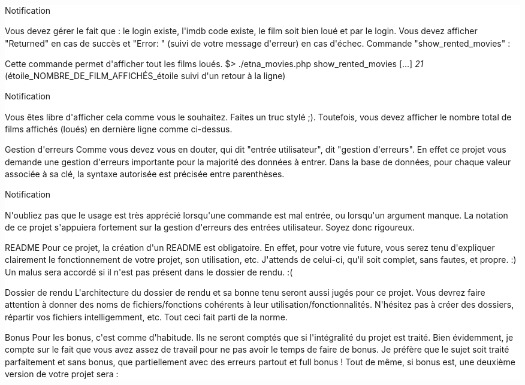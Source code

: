 Notification

Vous devez gérer le fait que :
le login existe,
l'imdb code existe,
le film soit bien loué et par le login.
Vous devez afficher "Returned" en cas de succès et "Error: " (suivi de votre message d'erreur) en cas d'échec.
Commande "show_rented_movies" :

Cette commande permet d'afficher tout les films loués.
$> ./etna_movies.php show_rented_movies
[...]
*21*      (étoile_NOMBRE_DE_FILM_AFFICHÉS_étoile suivi d'un retour à la ligne)
		
Notification

Vous êtes libre d'afficher cela comme vous le souhaitez.
Faites un truc stylé ;).
Toutefois, vous devez afficher le nombre total de films affichés (loués) en dernière ligne comme ci-dessus.

Gestion d'erreurs
Comme vous devez vous en douter, qui dit "entrée utilisateur", dit "gestion d'erreurs".
En effet ce projet vous demande une gestion d'erreurs importante pour la majorité des données à entrer.
Dans la base de données, pour chaque valeur associée à sa clé, la syntaxe autorisée est précisée entre parenthèses.

Notification

N'oubliez pas que le usage est très apprécié lorsqu'une commande est mal entrée, ou lorsqu'un argument manque.
La notation de ce projet s'appuiera fortement sur la gestion d'erreurs des entrées utilisateur.
Soyez donc rigoureux.

README
Pour ce projet, la création d'un README est obligatoire.
En effet, pour votre vie future, vous serez tenu d'expliquer clairement le fonctionnement de votre projet, son utilisation, etc.
J'attends de celui-ci, qu'il soit complet, sans fautes, et propre. :)
Un malus sera accordé si il n'est pas présent dans le dossier de rendu. :(

Dossier de rendu
L'architecture du dossier de rendu et sa bonne tenu seront aussi jugés pour ce projet.
Vous devrez faire attention à donner des noms de fichiers/fonctions cohérents à leur utilisation/fonctionnalités.
N'hésitez pas à créer des dossiers, répartir vos fichiers intelligemment, etc. Tout ceci fait parti de la norme. 

Bonus
Pour les bonus, c'est comme d'habitude. Ils ne seront comptés que si l'intégralité du projet est traité.
Bien évidemment, je compte sur le fait que vous avez assez de travail pour ne pas avoir le temps de faire de bonus. Je préfère que le sujet soit traité parfaitement et sans bonus, que partiellement avec des erreurs partout et full bonus !
Tout de même, si bonus est, une deuxième version de votre projet sera :
